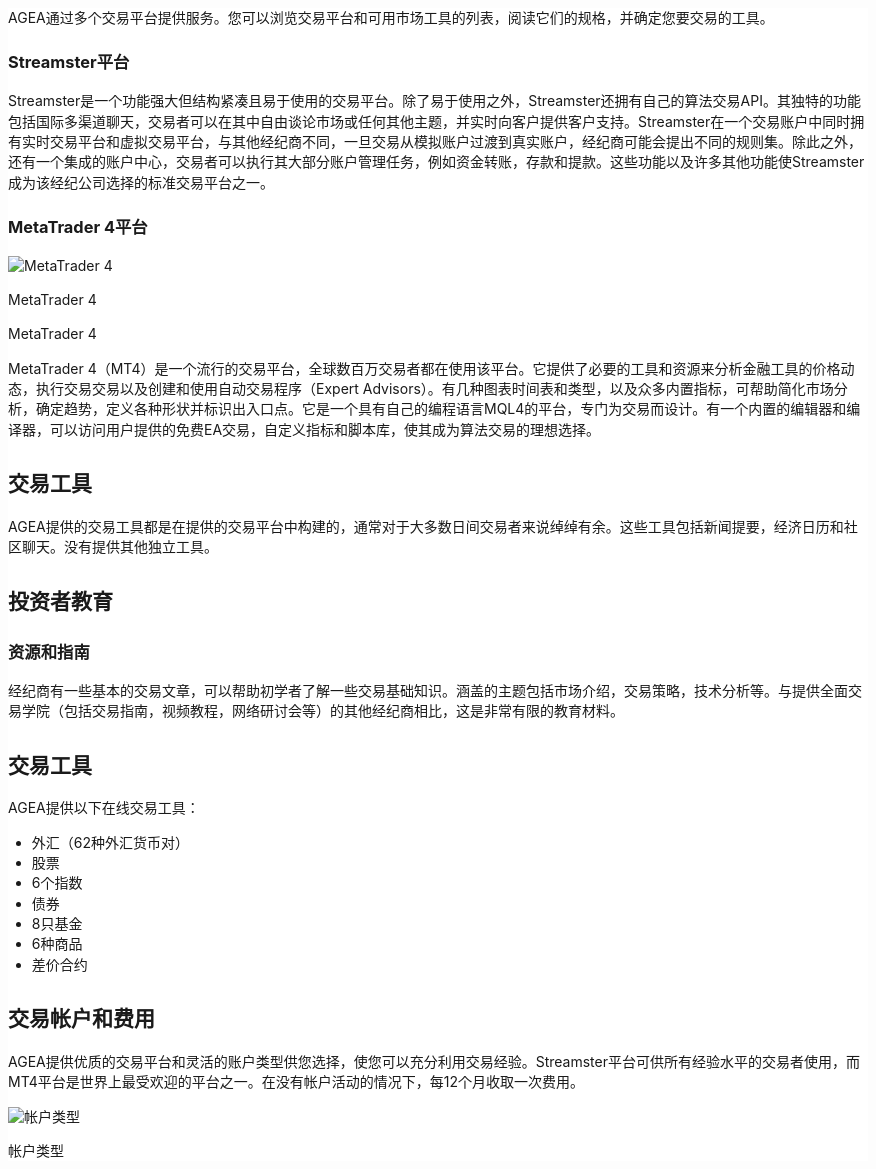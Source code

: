 AGEA通过多个交易平台提供服务。您可以浏览交易平台和可用市场工具的列表，阅读它们的规格，并确定您要交易的工具。

### Streamster平台

Streamster是一个功能强大但结构紧凑且易于使用的交易平台。除了易于使用之外，Streamster还拥有自己的算法交易API。其独特的功能包括国际多渠道聊天，交易者可以在其中自由谈论市场或任何其他主题，并实时向客户提供客户支持。Streamster在一个交易账户中同时拥有实时交易平台和虚拟交易平台，与其他经纪商不同，一旦交易从模拟账户过渡到真实账户，经纪商可能会提出不同的规则集。除此之外，还有一个集成的账户中心，交易者可以执行其大部分账户管理任务，例如资金转账，存款和提款。这些功能以及许多其他功能使Streamster成为该经纪公司选择的标准交易平台之一。

### MetaTrader 4平台

![MetaTrader 4](https://cdn.fendou.la/funstoutiao/2020/11/AGEA-Review-MetaTrader-4-1024x342.jpg "MetaTrader 4")

MetaTrader 4

MetaTrader 4

MetaTrader 4（MT4）是一个流行的交易平台，全球数百万交易者都在使用该平台。它提供了必要的工具和资源来分析金融工具的价格动态，执行交易交易以及创建和使用自动交易程序（Expert Advisors）。有几种图表时间表和类型，以及众多内置指标，可帮助简化市场分析，确定趋势，定义各种形状并标识出入口点。它是一个具有自己的编程语言MQL4的平台，专门为交易而设计。有一个内置的编辑器和编译器，可以访问用户提供的免费EA交易，自定义指标和脚本库，使其成为算法交易的理想选择。

## 交易工具

AGEA提供的交易工具都是在提供的交易平台中构建的，通常对于大多数日间交易者来说绰绰有余。这些工具包括新闻提要，经济日历和社区聊天。没有提供其他独立工具。

## 投资者教育

### 资源和指南

经纪商有一些基本的交易文章，可以帮助初学者了解一些交易基础知识。涵盖的主题包括市场介绍，交易策略，技术分析等。与提供全面交易学院（包括交易指南，视频教程，网络研讨会等）的其他经纪商相比，这是非常有限的教育材料。

## 交易工具

AGEA提供以下在线交易工具：

- 外汇（62种外汇货币对）
- 股票
- 6个指数
- 债券
- 8只基金
- 6种商品
- 差价合约

## 交易帐户和费用

AGEA提供优质的交易平台和灵活的账户类型供您选择，使您可以充分利用交易经验。Streamster平台可供所有经验水平的交易者使用，而MT4平台是世界上最受欢迎的平台之一。在没有帐户活动的情况下，每12个月收取一次费用。

![帐户类型](https://cdn.fendou.la/funstoutiao/2020/11/AGEA-Review-Account-Types-1024x344.png "帐户类型")

帐户类型
